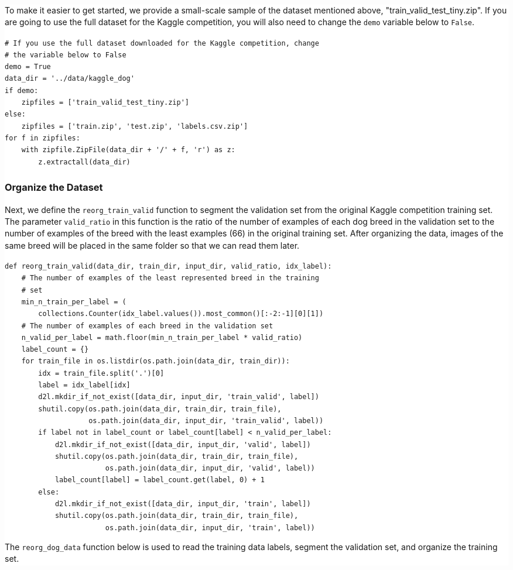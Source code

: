 
To make it easier to get started, we provide a small-scale sample of the dataset mentioned above, "train_valid_test_tiny.zip". If you are going to use the full dataset for the Kaggle competition, you will also need to change the `demo` variable below to `False`.

```{.python .input  n=1}
# If you use the full dataset downloaded for the Kaggle competition, change
# the variable below to False
demo = True
data_dir = '../data/kaggle_dog'
if demo:
    zipfiles = ['train_valid_test_tiny.zip']
else:
    zipfiles = ['train.zip', 'test.zip', 'labels.csv.zip']
for f in zipfiles:
    with zipfile.ZipFile(data_dir + '/' + f, 'r') as z:
        z.extractall(data_dir)
```

### Organize the Dataset

Next, we define the `reorg_train_valid` function to segment the validation set from the original Kaggle competition training set.  The parameter `valid_ratio` in this function is the ratio of the number of examples of each dog breed in the validation set to the number of examples of the breed with the least examples (66) in the original training set. After organizing the data, images of the same breed will be placed in the same folder so that we can read them later.

```{.python .input}
def reorg_train_valid(data_dir, train_dir, input_dir, valid_ratio, idx_label):
    # The number of examples of the least represented breed in the training
    # set
    min_n_train_per_label = (
        collections.Counter(idx_label.values()).most_common()[:-2:-1][0][1])
    # The number of examples of each breed in the validation set
    n_valid_per_label = math.floor(min_n_train_per_label * valid_ratio)
    label_count = {}
    for train_file in os.listdir(os.path.join(data_dir, train_dir)):
        idx = train_file.split('.')[0]
        label = idx_label[idx]
        d2l.mkdir_if_not_exist([data_dir, input_dir, 'train_valid', label])
        shutil.copy(os.path.join(data_dir, train_dir, train_file),
                    os.path.join(data_dir, input_dir, 'train_valid', label))
        if label not in label_count or label_count[label] < n_valid_per_label:
            d2l.mkdir_if_not_exist([data_dir, input_dir, 'valid', label])
            shutil.copy(os.path.join(data_dir, train_dir, train_file),
                        os.path.join(data_dir, input_dir, 'valid', label))
            label_count[label] = label_count.get(label, 0) + 1
        else:
            d2l.mkdir_if_not_exist([data_dir, input_dir, 'train', label])
            shutil.copy(os.path.join(data_dir, train_dir, train_file),
                        os.path.join(data_dir, input_dir, 'train', label))
```

The `reorg_dog_data` function below is used to read the training data labels, segment the validation set, and organize the training set.
